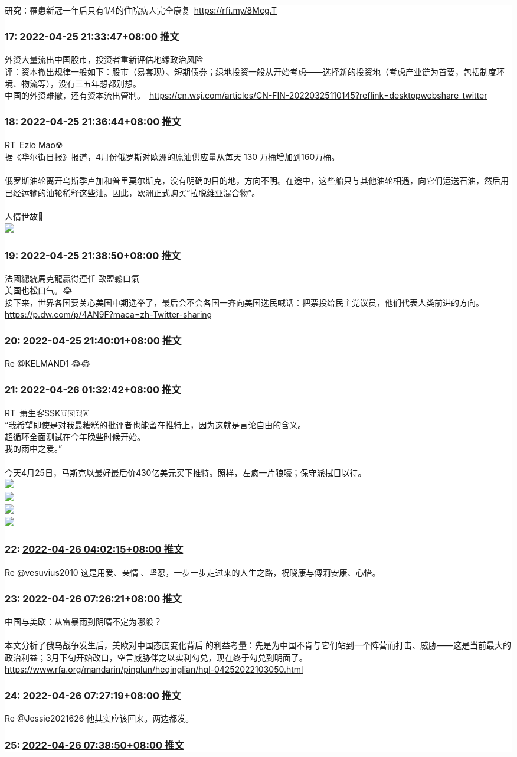 研究：罹患新冠一年后只有1/4的住院病人完全康复 <a href="https://rfi.my/8Mcg.T" target="_blank" rel="noopener noreferrer">https://rfi.my/8Mcg.T</a>

### 17: [2022-04-25 21:33:47+08:00 推文](https://twitter.com/HeQinglian/status/1518584055868145665)

外资大量流出中国股市，投资者重新评估地缘政治风险 <br>评：资本撤出规律一般如下：股市（易套现）、短期债券；绿地投资一般从开始考虑——选择新的投资地（考虑产业链为首要，包括制度环境、物流等），没有三五年想都别想。<br>中国的外资难撤，还有资本流出管制。 <a href="https://cn.wsj.com/articles/CN-FIN-20220325110145?reflink=desktopwebshare_twitter" target="_blank" rel="noopener noreferrer">https://cn.wsj.com/articles/CN-FIN-20220325110145?reflink=desktopwebshare_twitter</a>

### 18: [2022-04-25 21:36:44+08:00 推文](https://twitter.com/KELMAND1/status/1518584799820075009)

RT Ezio Mao☢<br>据《华尔街日报》报道，4月份俄罗斯对欧洲的原油供应量从每天 130 万桶增加到160万桶。<br><br>俄罗斯油轮离开乌斯季卢加和普里莫尔斯克，没有明确的目的地，方向不明。在途中，这些船只与其他油轮相遇，向它们运送石油，然后用已经运输的油轮稀释这些油。因此，欧洲正式购买“拉脱维亚混合物”。<br><br>人情世故🤪<br><img style="" src="https://pbs.twimg.com/media/FRMY08vVcAARcLs?format=jpg&amp;name=orig" referrerpolicy="no-referrer">

### 19: [2022-04-25 21:38:50+08:00 推文](https://twitter.com/HeQinglian/status/1518585328633851904)

法國總統馬克龍贏得連任 歐盟鬆口氣 <br>美国也松口气。😂<br>接下来，世界各国要关心美国中期选举了，最后会不会各国一齐向美国选民喊话：把票投给民主党议员，他们代表人类前进的方向。 <a href="https://p.dw.com/p/4AN9F?maca=zh-Twitter-sharing" target="_blank" rel="noopener noreferrer">https://p.dw.com/p/4AN9F?maca=zh-Twitter-sharing</a>

### 20: [2022-04-25 21:40:01+08:00 推文](https://twitter.com/HeQinglian/status/1518585623388602368)

Re @KELMAND1 😂😂

### 21: [2022-04-26 01:32:42+08:00 推文](https://twitter.com/SSK2024/status/1518644181866008581)

RT 萧生客SSK🇺🇸🇨🇦<br>“我希望即使是对我最糟糕的批评者也能留在推特上，因为这就是言论自由的含义。<br>超循环全面测试在今年晚些时候开始。<br>我的雨中之爱。”<br><br>今天4月25日，马斯克以最好最后价430亿美元买下推特。照样，左疯一片狼嚎；保守派拭目以待。<br><img style="" src="https://pbs.twimg.com/media/FRNO1QnXwAEWHd8?format=jpg&amp;name=orig" referrerpolicy="no-referrer"><br><img style="" src="https://pbs.twimg.com/media/FRNO1QlX0AMQkmE?format=jpg&amp;name=orig" referrerpolicy="no-referrer"><br><img style="" src="https://pbs.twimg.com/media/FRNO1RfXoAIaHVU?format=jpg&amp;name=orig" referrerpolicy="no-referrer"><br><img style="" src="https://pbs.twimg.com/media/FRNO1RgXIAIk7EC?format=jpg&amp;name=orig" referrerpolicy="no-referrer">

### 22: [2022-04-26 04:02:15+08:00 推文](https://twitter.com/HeQinglian/status/1518681816839901185)

Re @vesuvius2010 这是用爱、亲情 、坚忍，一步一步走过来的人生之路，祝晓康与傅莉安康、心怡。

### 23: [2022-04-26 07:26:21+08:00 推文](https://twitter.com/HeQinglian/status/1518733182211874817)

中国与美欧：从雷暴雨到阴晴不定为哪般？<br><br>本文分析了俄乌战争发生后，美欧对中国态度变化背后 的利益考量：先是为中国不肯与它们站到一个阵营而打击、威胁——这是当前最大的政治利益；3月下旬开始改口，空言威胁伴之以实利勾兑，现在终于勾兑到明面了。 <a href="https://www.rfa.org/mandarin/pinglun/heqinglian/hql-04252022103050.html" target="_blank" rel="noopener noreferrer">https://www.rfa.org/mandarin/pinglun/heqinglian/hql-04252022103050.html</a>

### 24: [2022-04-26 07:27:19+08:00 推文](https://twitter.com/HeQinglian/status/1518733422524575744)

Re @Jessie2021626 他其实应该回来。两边都发。

### 25: [2022-04-26 07:38:50+08:00 推文](https://twitter.com/HeQinglian/status/1518736320402710528)
